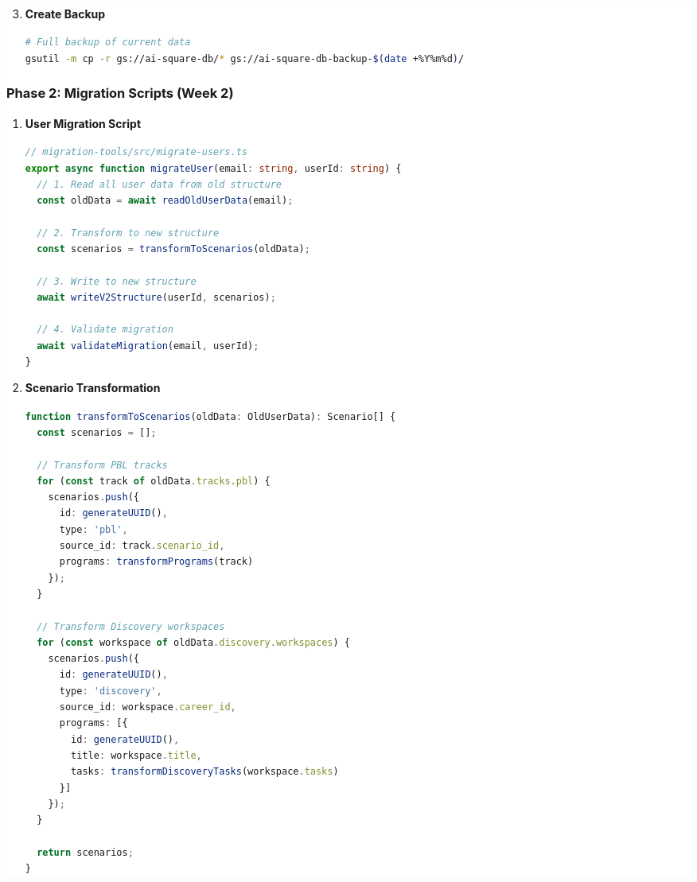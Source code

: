 3. **Create Backup**
   ```bash
   # Full backup of current data
   gsutil -m cp -r gs://ai-square-db/* gs://ai-square-db-backup-$(date +%Y%m%d)/
   ```

### Phase 2: Migration Scripts (Week 2)

1. **User Migration Script**
   ```typescript
   // migration-tools/src/migrate-users.ts
   export async function migrateUser(email: string, userId: string) {
     // 1. Read all user data from old structure
     const oldData = await readOldUserData(email);
     
     // 2. Transform to new structure
     const scenarios = transformToScenarios(oldData);
     
     // 3. Write to new structure
     await writeV2Structure(userId, scenarios);
     
     // 4. Validate migration
     await validateMigration(email, userId);
   }
   ```

2. **Scenario Transformation**
   ```typescript
   function transformToScenarios(oldData: OldUserData): Scenario[] {
     const scenarios = [];
     
     // Transform PBL tracks
     for (const track of oldData.tracks.pbl) {
       scenarios.push({
         id: generateUUID(),
         type: 'pbl',
         source_id: track.scenario_id,
         programs: transformPrograms(track)
       });
     }
     
     // Transform Discovery workspaces
     for (const workspace of oldData.discovery.workspaces) {
       scenarios.push({
         id: generateUUID(),
         type: 'discovery',
         source_id: workspace.career_id,
         programs: [{
           id: generateUUID(),
           title: workspace.title,
           tasks: transformDiscoveryTasks(workspace.tasks)
         }]
       });
     }
     
     return scenarios;
   }
   ```
